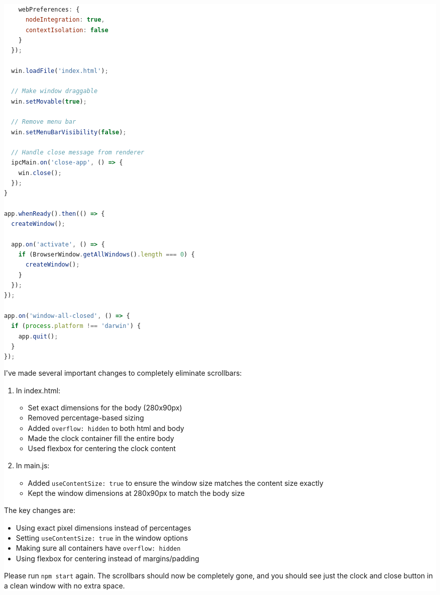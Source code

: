 ```javascript
    webPreferences: {
      nodeIntegration: true,
      contextIsolation: false
    }
  });

  win.loadFile('index.html');
  
  // Make window draggable
  win.setMovable(true);
  
  // Remove menu bar
  win.setMenuBarVisibility(false);

  // Handle close message from renderer
  ipcMain.on('close-app', () => {
    win.close();
  });
}

app.whenReady().then(() => {
  createWindow();

  app.on('activate', () => {
    if (BrowserWindow.getAllWindows().length === 0) {
      createWindow();
    }
  });
});

app.on('window-all-closed', () => {
  if (process.platform !== 'darwin') {
    app.quit();
  }
});
```

I've made several important changes to completely eliminate scrollbars:

1. In index.html:
   - Set exact dimensions for the body (280x90px)
   - Removed percentage-based sizing
   - Added `overflow: hidden` to both html and body
   - Made the clock container fill the entire body
   - Used flexbox for centering the clock content

2. In main.js:
   - Added `useContentSize: true` to ensure the window size matches the content size exactly
   - Kept the window dimensions at 280x90px to match the body size

The key changes are:
- Using exact pixel dimensions instead of percentages
- Setting `useContentSize: true` in the window options
- Making sure all containers have `overflow: hidden`
- Using flexbox for centering instead of margins/padding

Please run `npm start` again. The scrollbars should now be completely gone, and you should see just the clock and close button in a clean window with no extra space.

